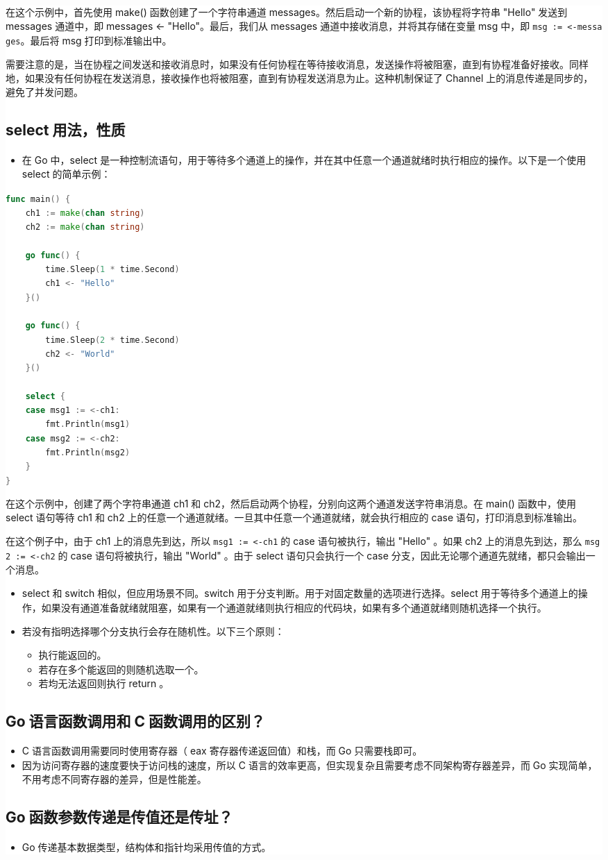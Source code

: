 在这个示例中，首先使用 make() 函数创建了一个字符串通道 messages。然后启动一个新的协程，该协程将字符串 "Hello" 发送到 messages 通道中，即 messages <- "Hello"。最后，我们从 messages 通道中接收消息，并将其存储在变量 msg 中，即 `msg := <-messages`。最后将 msg 打印到标准输出中。

需要注意的是，当在协程之间发送和接收消息时，如果没有任何协程在等待接收消息，发送操作将被阻塞，直到有协程准备好接收。同样地，如果没有任何协程在发送消息，接收操作也将被阻塞，直到有协程发送消息为止。这种机制保证了 Channel 上的消息传递是同步的，避免了并发问题。

## select 用法，性质
- 在 Go 中，select 是一种控制流语句，用于等待多个通道上的操作，并在其中任意一个通道就绪时执行相应的操作。以下是一个使用 select 的简单示例：

```go
func main() {
    ch1 := make(chan string)
    ch2 := make(chan string)

    go func() {
        time.Sleep(1 * time.Second)
        ch1 <- "Hello"
    }()

    go func() {
        time.Sleep(2 * time.Second)
        ch2 <- "World"
    }()

    select {
    case msg1 := <-ch1:
        fmt.Println(msg1)
    case msg2 := <-ch2:
        fmt.Println(msg2)
    }
}
```

在这个示例中，创建了两个字符串通道 ch1 和 ch2，然后启动两个协程，分别向这两个通道发送字符串消息。在 main() 函数中，使用 select 语句等待 ch1 和 ch2 上的任意一个通道就绪。一旦其中任意一个通道就绪，就会执行相应的 case 语句，打印消息到标准输出。

在这个例子中，由于 ch1 上的消息先到达，所以 `msg1 := <-ch1` 的 case 语句被执行，输出 "Hello" 。如果 ch2 上的消息先到达，那么 `msg2 := <-ch2` 的 case 语句将被执行，输出 "World" 。由于 select 语句只会执行一个 case 分支，因此无论哪个通道先就绪，都只会输出一个消息。

- select 和 switch 相似，但应用场景不同。switch 用于分支判断。用于对固定数量的选项进行选择。select 用于等待多个通道上的操作，如果没有通道准备就绪就阻塞，如果有一个通道就绪则执行相应的代码块，如果有多个通道就绪则随机选择一个执行。

- 若没有指明选择哪个分支执行会存在随机性。以下三个原则：
	- 执行能返回的。
	- 若存在多个能返回的则随机选取一个。
	- 若均无法返回则执行 return 。


## Go 语言函数调用和 C 函数调用的区别？
- C 语言函数调用需要同时使用寄存器（ eax 寄存器传递返回值）和栈，而 Go 只需要栈即可。
- 因为访问寄存器的速度要快于访问栈的速度，所以 C 语言的效率更高，但实现复杂且需要考虑不同架构寄存器差异，而 Go 实现简单，不用考虑不同寄存器的差异，但是性能差。

## Go 函数参数传递是传值还是传址？
- Go 传递基本数据类型，结构体和指针均采用传值的方式。
